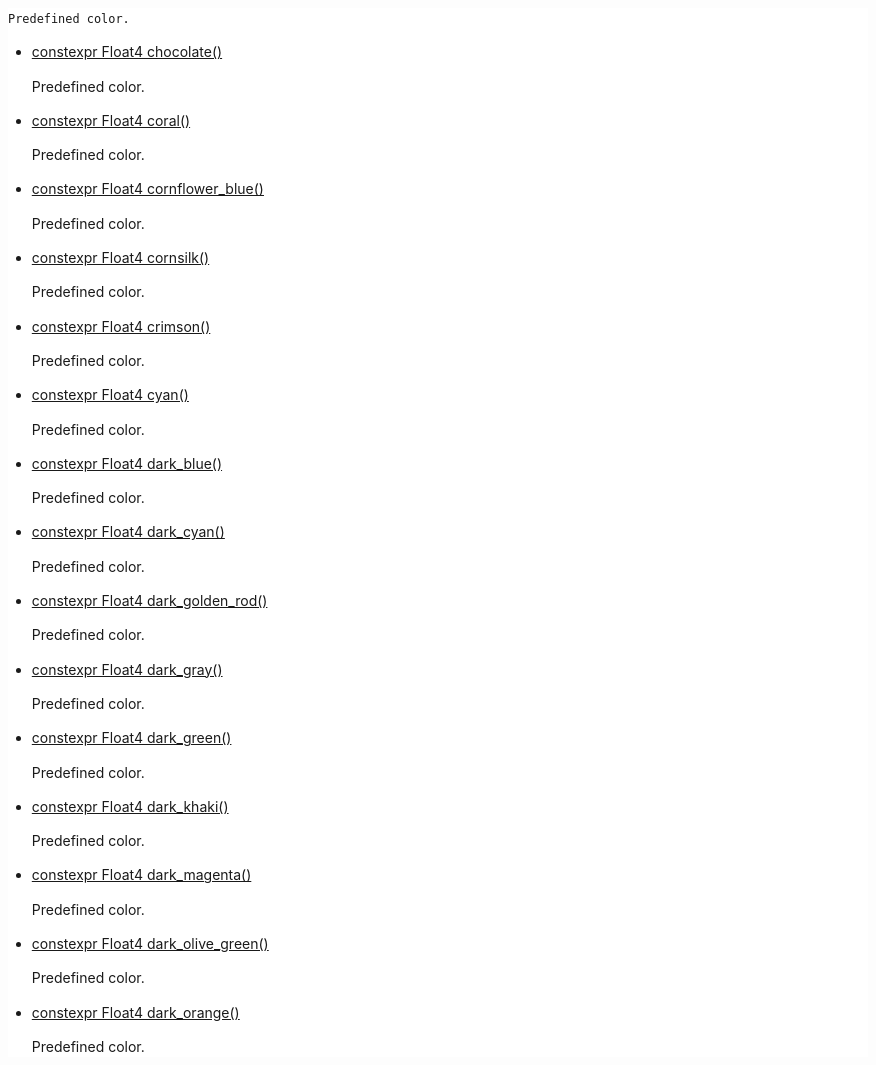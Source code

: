     Predefined color. 

* [constexpr Float4 chocolate()](group___runtime_color_1gae254ea1ec1bda3ea4c70f3ab268c68a6.md)

    Predefined color. 

* [constexpr Float4 coral()](group___runtime_color_1ga5aa37ce4a5f9506fc5dd1376f44826df.md)

    Predefined color. 

* [constexpr Float4 cornflower_blue()](group___runtime_color_1ga3dd08a4ca72a774b5b518cab397d2717.md)

    Predefined color. 

* [constexpr Float4 cornsilk()](group___runtime_color_1ga11fb13cbc2da2bcee30ad579a150e803.md)

    Predefined color. 

* [constexpr Float4 crimson()](group___runtime_color_1gab3b53d8dc04d5485c116f31acbf30f52.md)

    Predefined color. 

* [constexpr Float4 cyan()](group___runtime_color_1ga1e6a8ed5ac8f89eb4404b0ca62fcd5aa.md)

    Predefined color. 

* [constexpr Float4 dark_blue()](group___runtime_color_1gadea290c690d78b493a7cf0b1a653a6a9.md)

    Predefined color. 

* [constexpr Float4 dark_cyan()](group___runtime_color_1ga3eb012c3a3edf326b5dea5d395a84b8a.md)

    Predefined color. 

* [constexpr Float4 dark_golden_rod()](group___runtime_color_1ga907ce36bcd7fed8547115539f8554439.md)

    Predefined color. 

* [constexpr Float4 dark_gray()](group___runtime_color_1gacc7b585475971171721101b8bd9dd37c.md)

    Predefined color. 

* [constexpr Float4 dark_green()](group___runtime_color_1ga8be3fbec5587d3210cc05309cfcb5975.md)

    Predefined color. 

* [constexpr Float4 dark_khaki()](group___runtime_color_1gab2a79194ad737f48ecda8a27aa4087a4.md)

    Predefined color. 

* [constexpr Float4 dark_magenta()](group___runtime_color_1gaa04868c779e98c8861a6d58c0ce337b6.md)

    Predefined color. 

* [constexpr Float4 dark_olive_green()](group___runtime_color_1gac83e462f3590e705b34daa1a1298133d.md)

    Predefined color. 

* [constexpr Float4 dark_orange()](group___runtime_color_1ga33e0470976301d6e7ceb15523b368001.md)

    Predefined color. 

